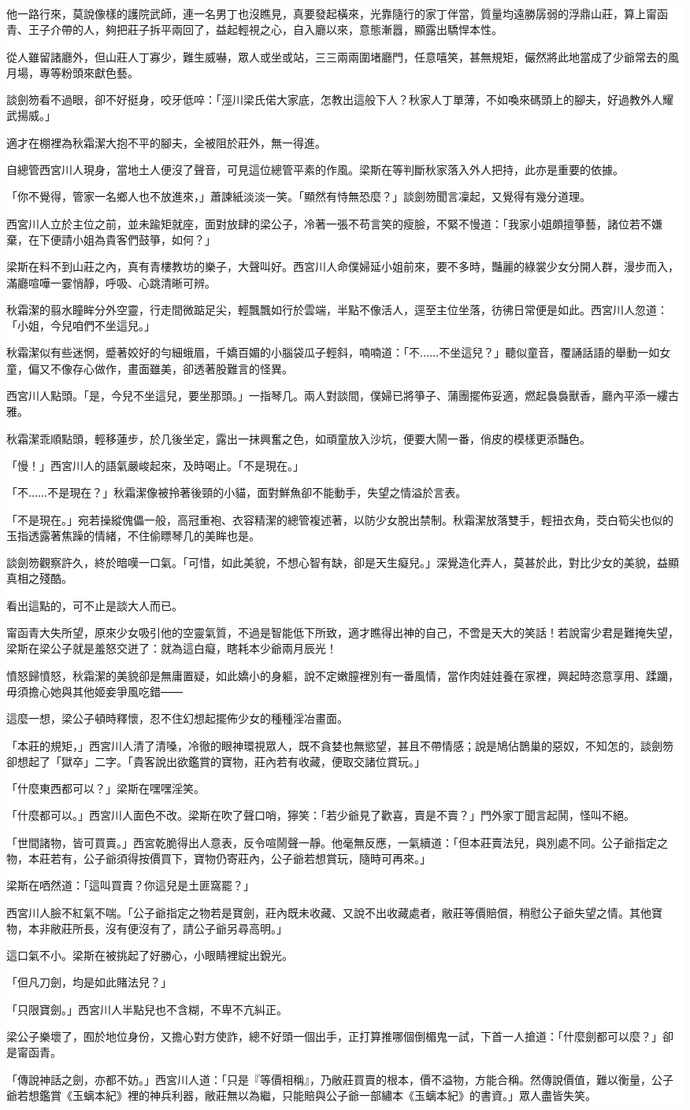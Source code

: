 他一路行來，莫說像樣的護院武師，連一名男丁也沒瞧見，真要發起橫來，光靠隨行的家丁伴當，質量均遠勝孱弱的浮鼎山莊，算上甯函青、王子介帶的人，夠把莊子拆平兩回了，益起輕視之心，自入廳以來，意態漸囂，顯露出驕悍本性。

從人雖留諸廳外，但山莊人丁寡少，難生威嚇，眾人或坐或站，三三兩兩圍堵廳門，任意嘻笑，甚無規矩，儼然將此地當成了少爺常去的風月場，專等粉頭來獻色藝。

談劍笏看不過眼，卻不好挺身，咬牙低啐：「涇川梁氏偌大家底，怎教出這般下人？秋家人丁單薄，不如喚來碼頭上的腳夫，好過教外人耀武揚威。」

適才在棚裡為秋霜潔大抱不平的腳夫，全被阻於莊外，無一得進。

自總管西宮川人現身，當地土人便沒了聲音，可見這位總管平素的作風。梁斯在等判斷秋家落入外人把持，此亦是重要的依據。

「你不覺得，管家一名鄉人也不放進來，」蕭諫紙淡淡一笑。「顯然有恃無恐麼？」談劍笏聞言凜起，又覺得有幾分道理。

西宮川人立於主位之前，並未踰矩就座，面對放肆的梁公子，冷著一張不苟言笑的瘦臉，不緊不慢道：「我家小姐頗擅箏藝，諸位若不嫌棄，在下便請小姐為貴客們鼓箏，如何？」

梁斯在料不到山莊之內，真有青樓教坊的樂子，大聲叫好。西宮川人命僕婦延小姐前來，要不多時，豔麗的綠裳少女分開人群，漫步而入，滿廳喧嘩一霎悄靜，呼吸、心跳清晰可辨。

秋霜潔的翦水瞳眸分外空靈，行走間微踮足尖，輕飄飄如行於雲端，半點不像活人，逕至主位坐落，彷彿日常便是如此。西宮川人忽道：「小姐，今兒咱們不坐這兒。」

秋霜潔似有些迷惘，蹙著姣好的勻細蛾眉，千嬌百媚的小腦袋瓜子輕斜，喃喃道：「不……不坐這兒？」聽似童音，覆誦話語的舉動一如女童，偏又不像存心做作，畫面雖美，卻透著股難言的怪異。

西宮川人點頭。「是，今兒不坐這兒，要坐那頭。」一指琴几。兩人對談間，僕婦已將箏子、蒲團擺佈妥適，燃起裊裊獸香，廳內平添一縷古雅。

秋霜潔乖順點頭，輕移蓮步，於几後坐定，露出一抹興奮之色，如頑童放入沙坑，便要大鬧一番，俏皮的模樣更添豔色。

「慢！」西宮川人的語氣嚴峻起來，及時喝止。「不是現在。」

「不……不是現在？」秋霜潔像被拎著後頸的小貓，面對鮮魚卻不能動手，失望之情溢於言表。

「不是現在。」宛若操縱傀儡一般，高冠重袍、衣容精潔的總管複述著，以防少女脫出禁制。秋霜潔放落雙手，輕扭衣角，茭白筍尖也似的玉指透露著焦躁的情緒，不住偷瞟琴几的美眸也是。

談劍笏觀察許久，終於暗嘆一口氣。「可惜，如此美貌，不想心智有缺，卻是天生癡兒。」深覺造化弄人，莫甚於此，對比少女的美貌，益顯真相之殘酷。

看出這點的，可不止是談大人而已。

甯函青大失所望，原來少女吸引他的空靈氣質，不過是智能低下所致，適才瞧得出神的自己，不啻是天大的笑話！若說甯少君是難掩失望，梁斯在梁公子就是羞怒交迸了：就為這白癡，瞎耗本少爺兩月辰光！

憤怒歸憤怒，秋霜潔的美貌卻是無庸置疑，如此嬌小的身軀，說不定嫩膣裡別有一番風情，當作肉娃娃養在家裡，興起時恣意享用、蹂躪，毋須擔心她與其他姬妾爭風吃錯——

這麼一想，梁公子頓時釋懷，忍不住幻想起擺佈少女的種種淫冶畫面。

「本莊的規矩，」西宮川人清了清嗓，冷徹的眼神環視眾人，既不貪婪也無慾望，甚且不帶情感；說是鳩佔鵲巢的惡奴，不知怎的，談劍笏卻想起了「獄卒」二字。「貴客說出欲鑑賞的寶物，莊內若有收藏，便取交諸位賞玩。」

「什麼東西都可以？」梁斯在嘿嘿淫笑。

「什麼都可以。」西宮川人面色不改。梁斯在吹了聲口哨，獰笑：「若少爺見了歡喜，賣是不賣？」門外家丁聞言起鬨，怪叫不絕。

「世間諸物，皆可買賣。」西宮乾脆得出人意表，反令喧鬧聲一靜。他毫無反應，一氣續道：「但本莊賣法兒，與別處不同。公子爺指定之物，本莊若有，公子爺須得按價買下，寶物仍寄莊內，公子爺若想賞玩，隨時可再來。」

梁斯在哂然道：「這叫買賣？你這兒是土匪窩罷？」

西宮川人臉不紅氣不喘。「公子爺指定之物若是寶劍，莊內既未收藏、又說不出收藏處者，敝莊等價賠償，稍慰公子爺失望之情。其他寶物，本非敝莊所長，沒有便沒有了，請公子爺另尋高明。」

這口氣不小。梁斯在被挑起了好勝心，小眼睛裡綻出銳光。

「但凡刀劍，均是如此賭法兒？」

「只限寶劍。」西宮川人半點兒也不含糊，不卑不亢糾正。

梁公子樂壞了，囿於地位身份，又擔心對方使詐，總不好頭一個出手，正打算推哪個倒楣鬼一試，下首一人搶道：「什麼劍都可以麼？」卻是甯函青。

「傳說神話之劍，亦都不妨。」西宮川人道：「只是『等價相稱』，乃敝莊買賣的根本，價不溢物，方能合稱。然傳說價值，難以衡量，公子爺若想鑑賞《玉螭本紀》裡的神兵利器，敝莊無以為繼，只能賠與公子爺一部繡本《玉螭本紀》的書資。」眾人盡皆失笑。
